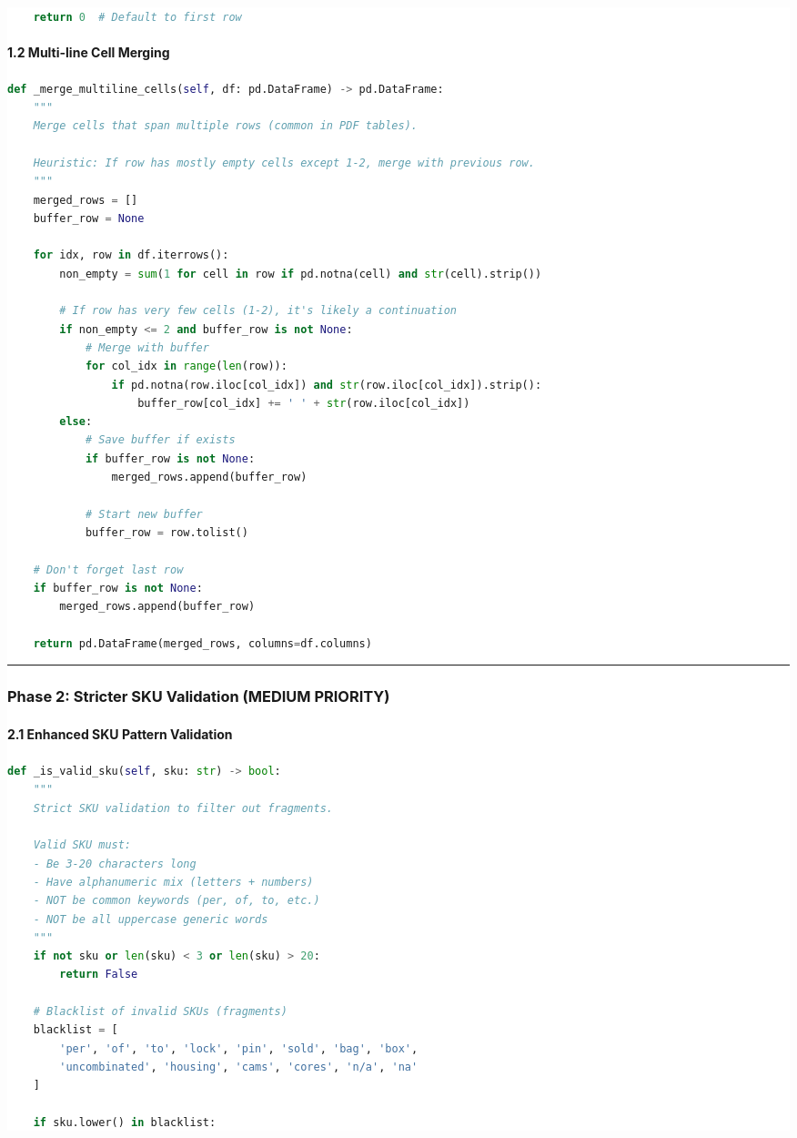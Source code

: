 ```python
    return 0  # Default to first row
```

#### 1.2 Multi-line Cell Merging
```python
def _merge_multiline_cells(self, df: pd.DataFrame) -> pd.DataFrame:
    """
    Merge cells that span multiple rows (common in PDF tables).

    Heuristic: If row has mostly empty cells except 1-2, merge with previous row.
    """
    merged_rows = []
    buffer_row = None

    for idx, row in df.iterrows():
        non_empty = sum(1 for cell in row if pd.notna(cell) and str(cell).strip())

        # If row has very few cells (1-2), it's likely a continuation
        if non_empty <= 2 and buffer_row is not None:
            # Merge with buffer
            for col_idx in range(len(row)):
                if pd.notna(row.iloc[col_idx]) and str(row.iloc[col_idx]).strip():
                    buffer_row[col_idx] += ' ' + str(row.iloc[col_idx])
        else:
            # Save buffer if exists
            if buffer_row is not None:
                merged_rows.append(buffer_row)

            # Start new buffer
            buffer_row = row.tolist()

    # Don't forget last row
    if buffer_row is not None:
        merged_rows.append(buffer_row)

    return pd.DataFrame(merged_rows, columns=df.columns)
```

---

### Phase 2: Stricter SKU Validation (MEDIUM PRIORITY)

#### 2.1 Enhanced SKU Pattern Validation
```python
def _is_valid_sku(self, sku: str) -> bool:
    """
    Strict SKU validation to filter out fragments.

    Valid SKU must:
    - Be 3-20 characters long
    - Have alphanumeric mix (letters + numbers)
    - NOT be common keywords (per, of, to, etc.)
    - NOT be all uppercase generic words
    """
    if not sku or len(sku) < 3 or len(sku) > 20:
        return False

    # Blacklist of invalid SKUs (fragments)
    blacklist = [
        'per', 'of', 'to', 'lock', 'pin', 'sold', 'bag', 'box',
        'uncombinated', 'housing', 'cams', 'cores', 'n/a', 'na'
    ]

    if sku.lower() in blacklist:
```